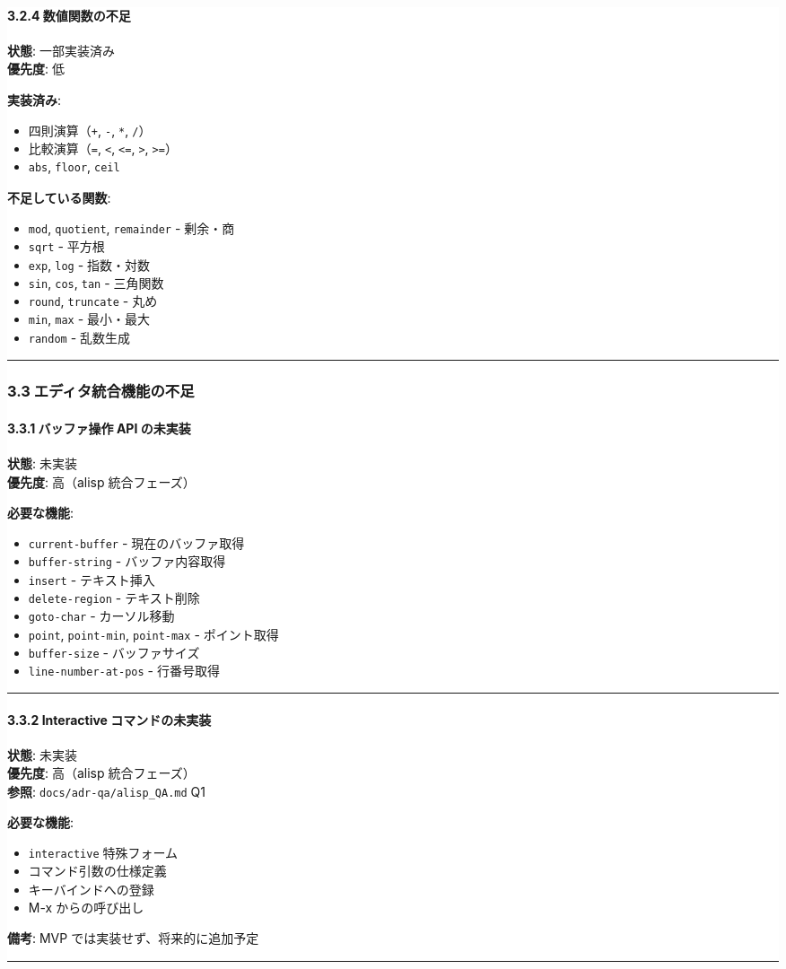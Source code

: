 
#### 3.2.4 数値関数の不足
**状態**: 一部実装済み  
**優先度**: 低

**実装済み**:
- 四則演算（`+`, `-`, `*`, `/`）
- 比較演算（`=`, `<`, `<=`, `>`, `>=`）
- `abs`, `floor`, `ceil`

**不足している関数**:
- `mod`, `quotient`, `remainder` - 剰余・商
- `sqrt` - 平方根
- `exp`, `log` - 指数・対数
- `sin`, `cos`, `tan` - 三角関数
- `round`, `truncate` - 丸め
- `min`, `max` - 最小・最大
- `random` - 乱数生成

---

### 3.3 エディタ統合機能の不足

#### 3.3.1 バッファ操作 API の未実装
**状態**: 未実装  
**優先度**: 高（alisp 統合フェーズ）

**必要な機能**:
- `current-buffer` - 現在のバッファ取得
- `buffer-string` - バッファ内容取得
- `insert` - テキスト挿入
- `delete-region` - テキスト削除
- `goto-char` - カーソル移動
- `point`, `point-min`, `point-max` - ポイント取得
- `buffer-size` - バッファサイズ
- `line-number-at-pos` - 行番号取得

---

#### 3.3.2 Interactive コマンドの未実装
**状態**: 未実装  
**優先度**: 高（alisp 統合フェーズ）  
**参照**: `docs/adr-qa/alisp_QA.md` Q1

**必要な機能**:
- `interactive` 特殊フォーム
- コマンド引数の仕様定義
- キーバインドへの登録
- M-x からの呼び出し

**備考**: MVP では実装せず、将来的に追加予定

---
